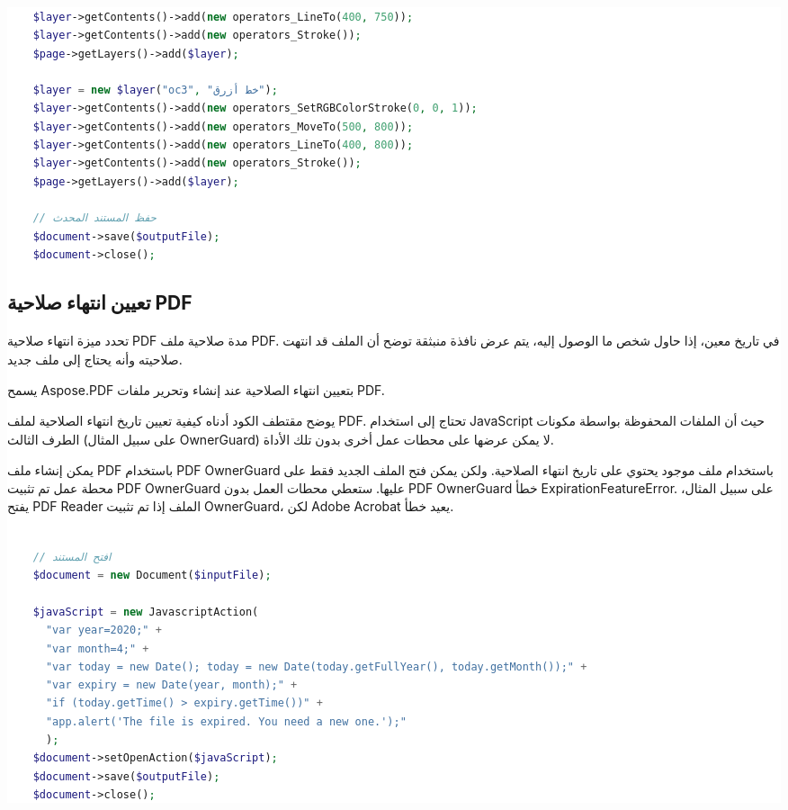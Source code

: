 ```php
    $layer->getContents()->add(new operators_LineTo(400, 750));
    $layer->getContents()->add(new operators_Stroke());
    $page->getLayers()->add($layer);

    $layer = new $layer("oc3", "خط أزرق");
    $layer->getContents()->add(new operators_SetRGBColorStroke(0, 0, 1));
    $layer->getContents()->add(new operators_MoveTo(500, 800));
    $layer->getContents()->add(new operators_LineTo(400, 800));
    $layer->getContents()->add(new operators_Stroke());
    $page->getLayers()->add($layer);
    
    // حفظ المستند المحدث
    $document->save($outputFile);
    $document->close();
```

## تعيين انتهاء صلاحية PDF

تحدد ميزة انتهاء صلاحية PDF مدة صلاحية ملف PDF. في تاريخ معين، إذا حاول شخص ما الوصول إليه، يتم عرض نافذة منبثقة توضح أن الملف قد انتهت صلاحيته وأنه يحتاج إلى ملف جديد.

يسمح Aspose.PDF بتعيين انتهاء الصلاحية عند إنشاء وتحرير ملفات PDF.

يوضح مقتطف الكود أدناه كيفية تعيين تاريخ انتهاء الصلاحية لملف PDF. تحتاج إلى استخدام JavaScript حيث أن الملفات المحفوظة بواسطة مكونات الطرف الثالث (على سبيل المثال OwnerGuard) لا يمكن عرضها على محطات عمل أخرى بدون تلك الأداة.

يمكن إنشاء ملف PDF باستخدام PDF OwnerGuard باستخدام ملف موجود يحتوي على تاريخ انتهاء الصلاحية. ولكن يمكن فتح الملف الجديد فقط على محطة عمل تم تثبيت PDF OwnerGuard عليها. ستعطي محطات العمل بدون PDF OwnerGuard خطأ ExpirationFeatureError. على سبيل المثال، يفتح PDF Reader الملف إذا تم تثبيت OwnerGuard، لكن Adobe Acrobat يعيد خطأ.

```php

    // افتح المستند
    $document = new Document($inputFile);
       
    $javaScript = new JavascriptAction(
      "var year=2020;" + 
      "var month=4;" + 
      "var today = new Date(); today = new Date(today.getFullYear(), today.getMonth());" +
      "var expiry = new Date(year, month);" +
      "if (today.getTime() > expiry.getTime())" + 
      "app.alert('The file is expired. You need a new one.');"
      );
    $document->setOpenAction($javaScript);
    $document->save($outputFile);
    $document->close();
```